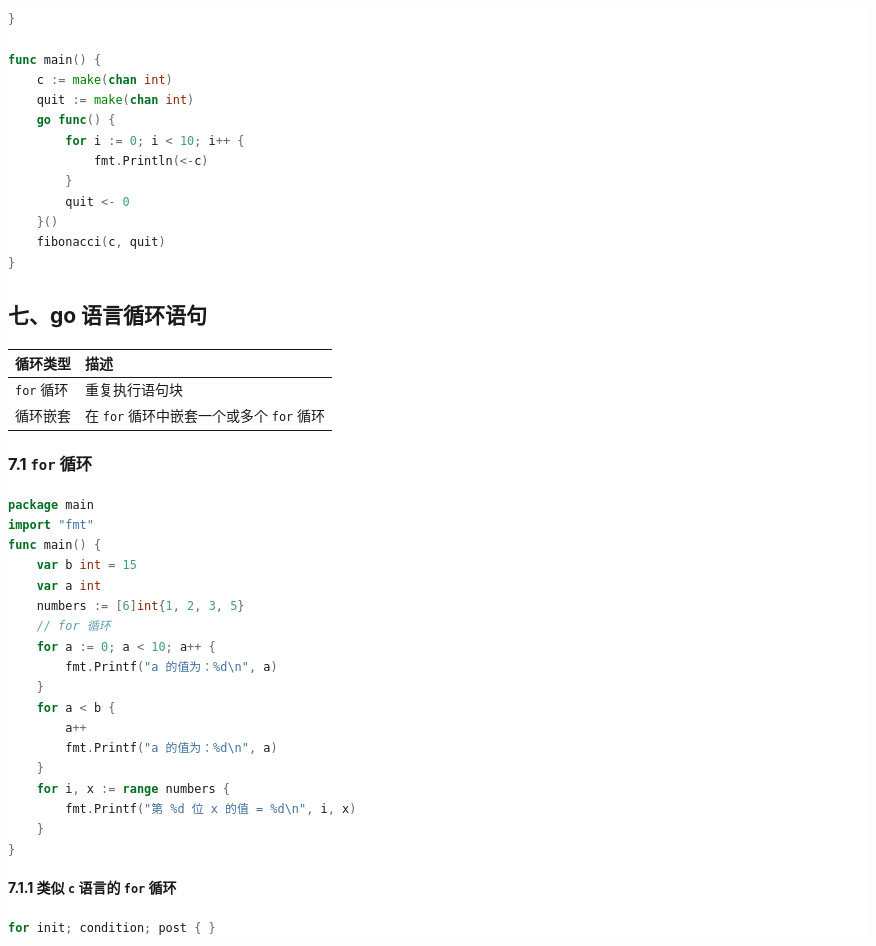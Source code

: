 ```go
}

func main() {
    c := make(chan int)
    quit := make(chan int)
    go func() {
        for i := 0; i < 10; i++ {
            fmt.Println(<-c)
        }
        quit <- 0
    }()
    fibonacci(c, quit)
}
```

## 七、go 语言循环语句

| 循环类型   | 描述                                     |
| :--------- | :--------------------------------------- |
| `for` 循环 | 重复执行语句块                           |
| 循环嵌套   | 在 `for` 循环中嵌套一个或多个 `for` 循环 |

### 7.1 `for` 循环

```go
package main
import "fmt"
func main() {
    var b int = 15
    var a int
    numbers := [6]int{1, 2, 3, 5}
    // for 循环
    for a := 0; a < 10; a++ {
        fmt.Printf("a 的值为：%d\n", a)
    }
    for a < b {
        a++
        fmt.Printf("a 的值为：%d\n", a)
    }
    for i, x := range numbers {
        fmt.Printf("第 %d 位 x 的值 = %d\n", i, x)
    }
}
```

#### 7.1.1 类似 `c` 语言的 `for` 循环

```go
for init; condition; post { }
```

